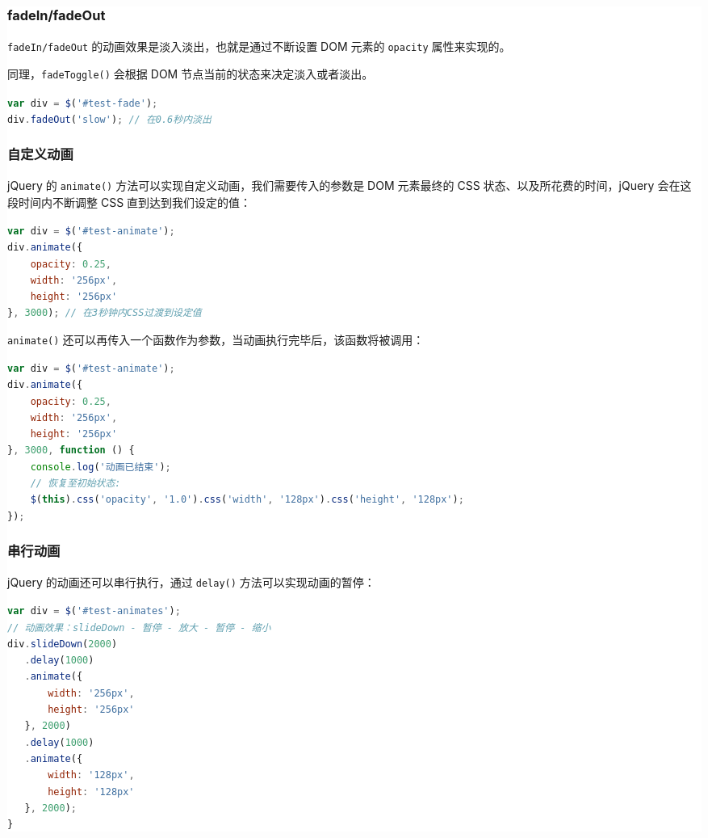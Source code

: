 ### fadeIn/fadeOut

`fadeIn/fadeOut` 的动画效果是淡入淡出，也就是通过不断设置 DOM 元素的 `opacity` 属性来实现的。

同理，`fadeToggle()` 会根据 DOM 节点当前的状态来决定淡入或者淡出。

```js
var div = $('#test-fade');
div.fadeOut('slow'); // 在0.6秒内淡出
```

### 自定义动画

jQuery 的 `animate()` 方法可以实现自定义动画，我们需要传入的参数是 DOM 元素最终的 CSS 状态、以及所花费的时间，jQuery 会在这段时间内不断调整 CSS 直到达到我们设定的值：

```js
var div = $('#test-animate');
div.animate({
    opacity: 0.25,
    width: '256px',
    height: '256px'
}, 3000); // 在3秒钟内CSS过渡到设定值
```

`animate()` 还可以再传入一个函数作为参数，当动画执行完毕后，该函数将被调用：

```js
var div = $('#test-animate');
div.animate({
    opacity: 0.25,
    width: '256px',
    height: '256px'
}, 3000, function () {
    console.log('动画已结束');
    // 恢复至初始状态:
    $(this).css('opacity', '1.0').css('width', '128px').css('height', '128px');
});
```

### 串行动画

jQuery 的动画还可以串行执行，通过 `delay()` 方法可以实现动画的暂停：

```js
var div = $('#test-animates');
// 动画效果：slideDown - 暂停 - 放大 - 暂停 - 缩小
div.slideDown(2000)
   .delay(1000)
   .animate({
       width: '256px',
       height: '256px'
   }, 2000)
   .delay(1000)
   .animate({
       width: '128px',
       height: '128px'
   }, 2000);
}
```
